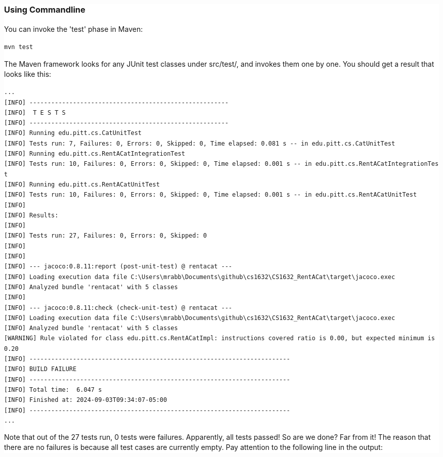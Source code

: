 ### Using Commandline

You can invoke the 'test' phase in Maven:

   ```
   mvn test
   ```

   The Maven framework looks for any JUnit test classes under src/test/, and
invokes them one by one.  You should get a result that looks like this:

```
...
[INFO] -------------------------------------------------------
[INFO]  T E S T S
[INFO] -------------------------------------------------------
[INFO] Running edu.pitt.cs.CatUnitTest
[INFO] Tests run: 7, Failures: 0, Errors: 0, Skipped: 0, Time elapsed: 0.081 s -- in edu.pitt.cs.CatUnitTest
[INFO] Running edu.pitt.cs.RentACatIntegrationTest
[INFO] Tests run: 10, Failures: 0, Errors: 0, Skipped: 0, Time elapsed: 0.001 s -- in edu.pitt.cs.RentACatIntegrationTest
[INFO] Running edu.pitt.cs.RentACatUnitTest
[INFO] Tests run: 10, Failures: 0, Errors: 0, Skipped: 0, Time elapsed: 0.001 s -- in edu.pitt.cs.RentACatUnitTest
[INFO] 
[INFO] Results:
[INFO]
[INFO] Tests run: 27, Failures: 0, Errors: 0, Skipped: 0
[INFO]
[INFO]
[INFO] --- jacoco:0.8.11:report (post-unit-test) @ rentacat ---
[INFO] Loading execution data file C:\Users\mrabb\Documents\github\cs1632\CS1632_RentACat\target\jacoco.exec
[INFO] Analyzed bundle 'rentacat' with 5 classes
[INFO] 
[INFO] --- jacoco:0.8.11:check (check-unit-test) @ rentacat ---
[INFO] Loading execution data file C:\Users\mrabb\Documents\github\cs1632\CS1632_RentACat\target\jacoco.exec
[INFO] Analyzed bundle 'rentacat' with 5 classes
[WARNING] Rule violated for class edu.pitt.cs.RentACatImpl: instructions covered ratio is 0.00, but expected minimum is 0.20
[INFO] ------------------------------------------------------------------------
[INFO] BUILD FAILURE
[INFO] ------------------------------------------------------------------------
[INFO] Total time:  6.047 s
[INFO] Finished at: 2024-09-03T09:34:07-05:00
[INFO] ------------------------------------------------------------------------
...
```

Note that out of the 27 tests run, 0 tests were failures.  Apparently, all
tests passed!  So are we done?  Far from it!  The reason that there are no
failures is because all test cases are currently empty.  Pay attention to the
following line in the output:
